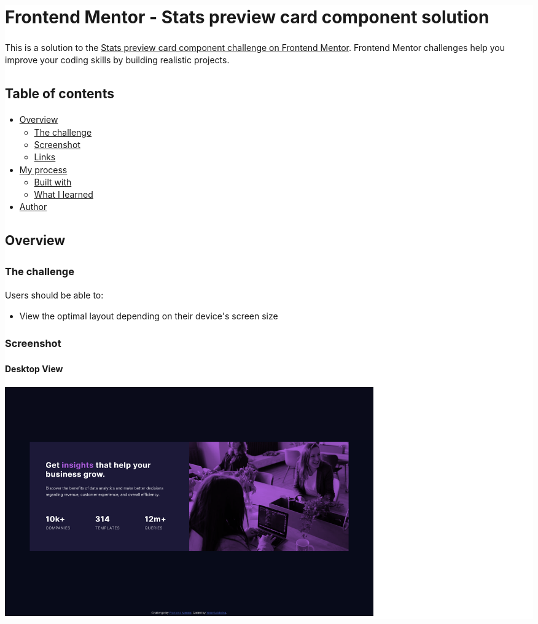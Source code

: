 # Frontend Mentor - Stats preview card component solution

This is a solution to the [Stats preview card component challenge on Frontend Mentor](https://www.frontendmentor.io/challenges/stats-preview-card-component-8JqbgoU62). Frontend Mentor challenges help you improve your coding skills by building realistic projects. 

## Table of contents

- [Overview](#overview)
  - [The challenge](#the-challenge)
  - [Screenshot](#screenshot)
  - [Links](#links)
- [My process](#my-process)
  - [Built with](#built-with)
  - [What I learned](#what-i-learned)
- [Author](#author)

## Overview

### The challenge

Users should be able to:

- View the optimal layout depending on their device's screen size

### Screenshot

#### Desktop View
<img src="./images/desktop.png" alt="Desktop View" width="600px">
